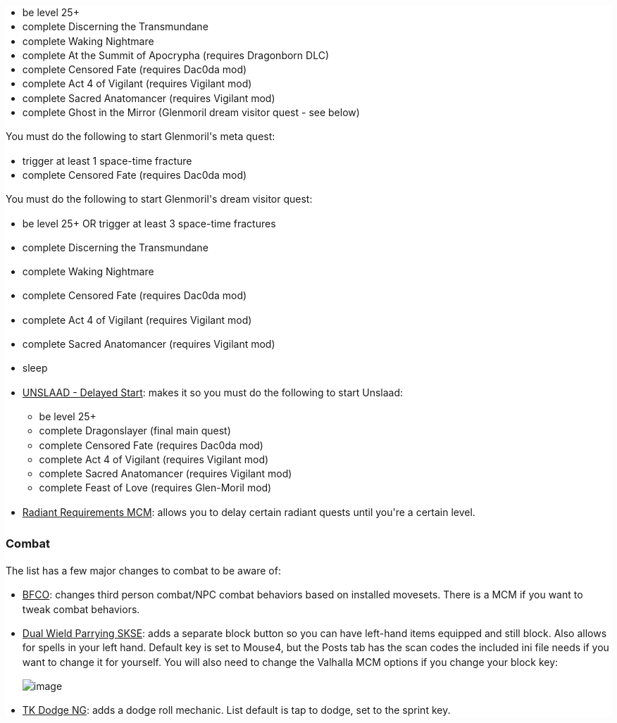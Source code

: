   - be level 25+  
  - complete Discerning the Transmundane  
  - complete Waking Nightmare  
  - complete At the Summit of Apocrypha (requires Dragonborn DLC)  
  - complete Censored Fate (requires Dac0da mod)  
  - complete Act 4 of Vigilant (requires Vigilant mod)  
  - complete Sacred Anatomancer (requires Vigilant mod)  
  - complete Ghost in the Mirror (Glenmoril dream visitor quest - see below)  

  You must do the following to start Glenmoril's meta quest:  

  - trigger at least 1 space-time fracture  
  - complete Censored Fate (requires Dac0da mod)  

  You must do the following to start Glenmoril's dream visitor quest:  

  - be level 25+ OR trigger at least 3 space-time fractures  
  - complete Discerning the Transmundane  
  - complete Waking Nightmare  
  - complete Censored Fate (requires Dac0da mod)  
  - complete Act 4 of Vigilant (requires Vigilant mod)  
  - complete Sacred Anatomancer (requires Vigilant mod)  
  - sleep  

- [UNSLAAD - Delayed Start](https://www.nexusmods.com/skyrimspecialedition/mods/57966): makes it so you must do the following to start Unslaad:  

  - be level 25+  
  - complete Dragonslayer (final main quest)  
  - complete Censored Fate (requires Dac0da mod)  
  - complete Act 4 of Vigilant (requires Vigilant mod)  
  - complete Sacred Anatomancer (requires Vigilant mod)  
  - complete Feast of Love (requires Glen-Moril mod)  
 
- [Radiant Requirements MCM](https://www.nexusmods.com/skyrimspecialedition/mods/45427): allows you to delay certain radiant quests until you're a certain level.


### Combat  
The list has a few major changes to combat to be aware of:  

- [BFCO](https://www.nexusmods.com/skyrimspecialedition/mods/117052): changes third person combat/NPC combat behaviors based on installed movesets. There is a MCM if you want to tweak combat behaviors.  

- [Dual Wield Parrying SKSE](https://www.nexusmods.com/skyrimspecialedition/mods/85505): adds a separate block button so you can have left-hand items equipped and still block. Also allows for spells in your left hand. Default key is set to Mouse4, but the Posts tab has the scan codes the included ini file needs if you want to change it for yourself. You will also need to change the Valhalla MCM options if you change your block key:

  <img width="2560" height="1440" alt="image" src="https://github.com/user-attachments/assets/bf6c2cee-5f6c-4dce-834a-900a4be4419f" />  


- [TK Dodge NG](https://www.nexusmods.com/skyrimspecialedition/mods/115408): adds a dodge roll mechanic. List default is tap to dodge, set to the sprint key.  
